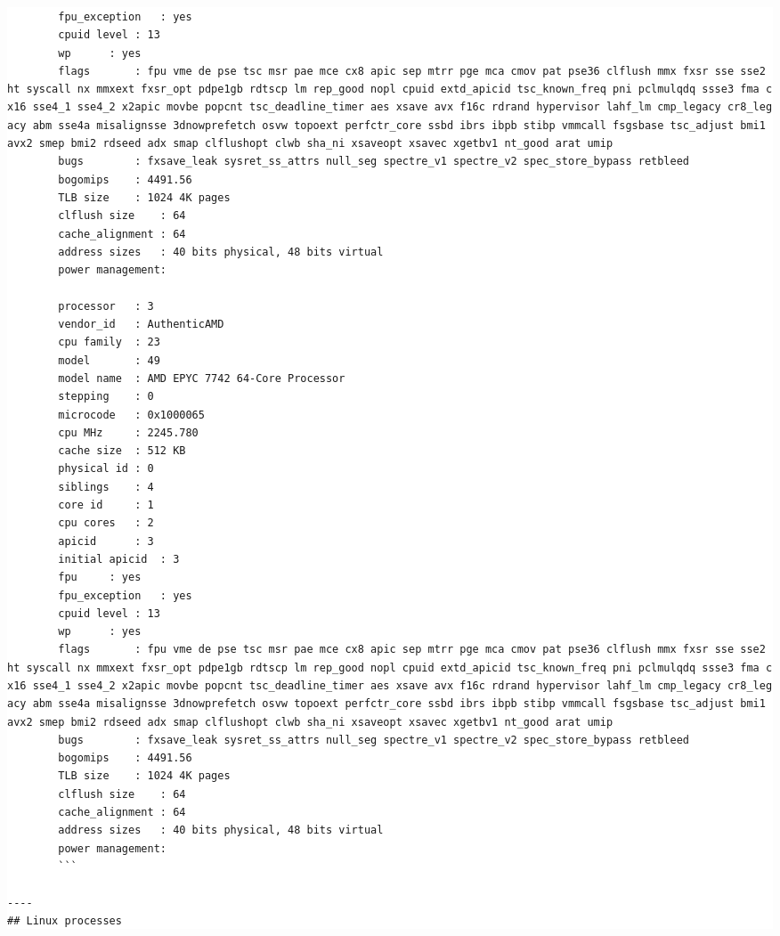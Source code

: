 			fpu_exception	: yes
			cpuid level	: 13
			wp		: yes
			flags		: fpu vme de pse tsc msr pae mce cx8 apic sep mtrr pge mca cmov pat pse36 clflush mmx fxsr sse sse2 ht syscall nx mmxext fxsr_opt pdpe1gb rdtscp lm rep_good nopl cpuid extd_apicid tsc_known_freq pni pclmulqdq ssse3 fma cx16 sse4_1 sse4_2 x2apic movbe popcnt tsc_deadline_timer aes xsave avx f16c rdrand hypervisor lahf_lm cmp_legacy cr8_legacy abm sse4a misalignsse 3dnowprefetch osvw topoext perfctr_core ssbd ibrs ibpb stibp vmmcall fsgsbase tsc_adjust bmi1 avx2 smep bmi2 rdseed adx smap clflushopt clwb sha_ni xsaveopt xsavec xgetbv1 nt_good arat umip
			bugs		: fxsave_leak sysret_ss_attrs null_seg spectre_v1 spectre_v2 spec_store_bypass retbleed
			bogomips	: 4491.56
			TLB size	: 1024 4K pages
			clflush size	: 64
			cache_alignment	: 64
			address sizes	: 40 bits physical, 48 bits virtual
			power management:

			processor	: 3
			vendor_id	: AuthenticAMD
			cpu family	: 23
			model		: 49
			model name	: AMD EPYC 7742 64-Core Processor
			stepping	: 0
			microcode	: 0x1000065
			cpu MHz		: 2245.780
			cache size	: 512 KB
			physical id	: 0
			siblings	: 4
			core id		: 1
			cpu cores	: 2
			apicid		: 3
			initial apicid	: 3
			fpu		: yes
			fpu_exception	: yes
			cpuid level	: 13
			wp		: yes
			flags		: fpu vme de pse tsc msr pae mce cx8 apic sep mtrr pge mca cmov pat pse36 clflush mmx fxsr sse sse2 ht syscall nx mmxext fxsr_opt pdpe1gb rdtscp lm rep_good nopl cpuid extd_apicid tsc_known_freq pni pclmulqdq ssse3 fma cx16 sse4_1 sse4_2 x2apic movbe popcnt tsc_deadline_timer aes xsave avx f16c rdrand hypervisor lahf_lm cmp_legacy cr8_legacy abm sse4a misalignsse 3dnowprefetch osvw topoext perfctr_core ssbd ibrs ibpb stibp vmmcall fsgsbase tsc_adjust bmi1 avx2 smep bmi2 rdseed adx smap clflushopt clwb sha_ni xsaveopt xsavec xgetbv1 nt_good arat umip
			bugs		: fxsave_leak sysret_ss_attrs null_seg spectre_v1 spectre_v2 spec_store_bypass retbleed
			bogomips	: 4491.56
			TLB size	: 1024 4K pages
			clflush size	: 64
			cache_alignment	: 64
			address sizes	: 40 bits physical, 48 bits virtual
			power management:
			```

	----
	## Linux processes
